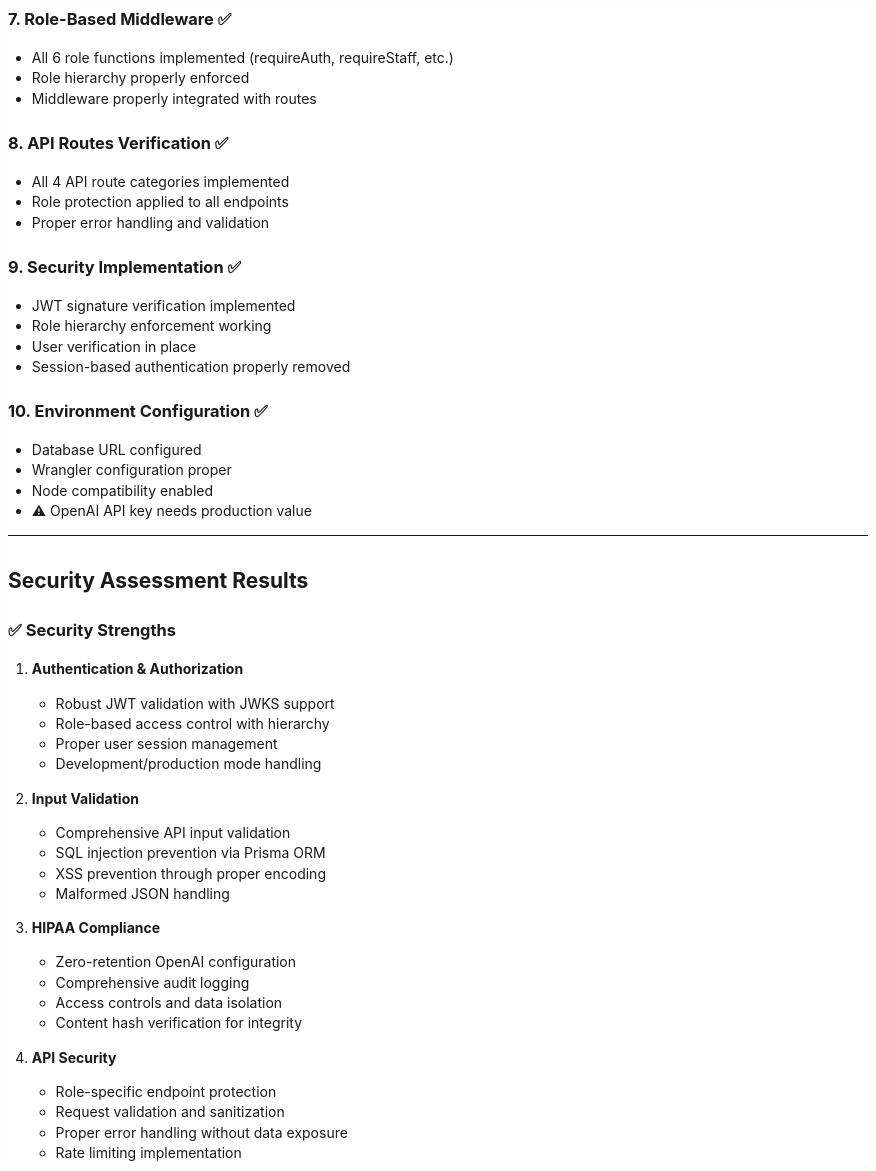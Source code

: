 ### 7. Role-Based Middleware ✅
- All 6 role functions implemented (requireAuth, requireStaff, etc.)
- Role hierarchy properly enforced
- Middleware properly integrated with routes

### 8. API Routes Verification ✅
- All 4 API route categories implemented
- Role protection applied to all endpoints
- Proper error handling and validation

### 9. Security Implementation ✅
- JWT signature verification implemented
- Role hierarchy enforcement working
- User verification in place
- Session-based authentication properly removed

### 10. Environment Configuration ✅
- Database URL configured
- Wrangler configuration proper
- Node compatibility enabled
- ⚠️ OpenAI API key needs production value

---

## Security Assessment Results

### ✅ Security Strengths
1. **Authentication & Authorization**
   - Robust JWT validation with JWKS support
   - Role-based access control with hierarchy
   - Proper user session management
   - Development/production mode handling

2. **Input Validation**
   - Comprehensive API input validation
   - SQL injection prevention via Prisma ORM
   - XSS prevention through proper encoding
   - Malformed JSON handling

3. **HIPAA Compliance**
   - Zero-retention OpenAI configuration
   - Comprehensive audit logging
   - Access controls and data isolation
   - Content hash verification for integrity

4. **API Security**
   - Role-specific endpoint protection
   - Request validation and sanitization
   - Proper error handling without data exposure
   - Rate limiting implementation
